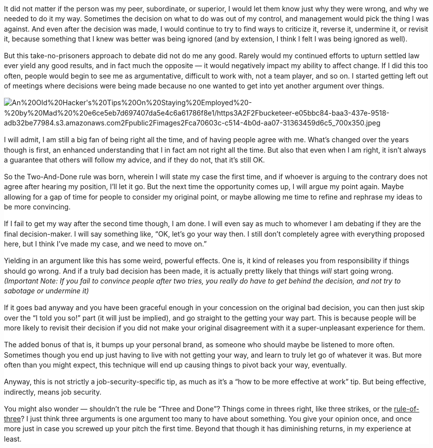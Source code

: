 It did not matter if the person was my peer, subordinate, or superior, I would let them know just why they were wrong, and why we needed to do it my way. Sometimes the decision on what to do was out of my control, and management would pick the thing I was against. And even after the decision was made, I would continue to try to find ways to criticize it, reverse it, undermine it, or revisit it, because something that I knew was better was being ignored (and by extension, I think I felt I was being ignored as well).

But this take-no-prisoners approach to debate did not do me any good. Rarely would my continued efforts to upturn settled law ever yield any good results, and in fact much the opposite — it would negatively impact my ability to affect change. If I did this too often, people would begin to see me as argumentative, difficult to work with, not a team player, and so on. I started getting left out of meetings where decisions were being made because no one wanted to get into yet another argument over things.

![An%20Old%20Hacker's%20Tips%20On%20Staying%20Employed%20-%20by%20Mad%20%20e6ce5eb7d697407da5e4c6a61786f8e1/https3A2F2Fbucketeer-e05bbc84-baa3-437e-9518-adb32be77984.s3.amazonaws.com2Fpublic2Fimages2Fca70603c-c514-4b0d-aa07-31363459d6c5_700x350.jpeg](An%20Old%20Hacker's%20Tips%20On%20Staying%20Employed%20-%20by%20Mad%20%20e6ce5eb7d697407da5e4c6a61786f8e1/https3A2F2Fbucketeer-e05bbc84-baa3-437e-9518-adb32be77984.s3.amazonaws.com2Fpublic2Fimages2Fca70603c-c514-4b0d-aa07-31363459d6c5_700x350.jpeg)

I will admit, I am still a big fan of being right all the time, and of having people agree with me. What’s changed over the years though is first, an enhanced understanding that I in fact am not right all the time. But also that even when I am right, it isn’t always a guarantee that others will follow my advice, and if they do not, that it’s still OK.

So the Two-And-Done rule was born, wherein I will state my case the first time, and if whoever is arguing to the contrary does not agree after hearing my position, I’ll let it go. But the next time the opportunity comes up, I will argue my point again. Maybe allowing for a gap of time for people to consider my original point, or maybe allowing me time to refine and rephrase my ideas to be more convincing.

If I fail to get my way after the second time though, I am done. I will even say as much to whomever I am debating if they are the final decision-maker. I will say something like, “OK, let’s go your way then. I still don’t completely agree with everything proposed here, but I think I’ve made my case, and we need to move on.”

Yielding in an argument like this has some weird, powerful effects. One is, it kind of releases you from responsibility if things should go wrong. And if a truly bad decision has been made, it is actually pretty likely that things *will* start going wrong. *(Important Note: If you fail to convince people after two tries, you really do have to get behind the decision, and not try to sabotage or undermine it)*

If it goes bad anyway and you have been graceful enough in your concession on the original bad decision, you can then just skip over the “I told you so!” part (it will just be implied), and go straight to the getting your way part. This is because people will be more likely to revisit their decision if you did not make your original disagreement with it a super-unpleasant experience for them.

The added bonus of that is, it bumps up your personal brand, as someone who should maybe be listened to more often. Sometimes though you end up just having to live with not getting your way, and learn to truly let go of whatever it was. But more often than you might expect, this technique will end up causing things to pivot back your way, eventually.

Anyway, this is not strictly a job-security-specific tip, as much as it’s a “how to be more effective at work” tip. But being effective, indirectly, means job security.

You might also wonder — shouldn’t the rule be “Three and Done”? Things come in threes right, like three strikes, or the [rule-of-three](https://en.wikipedia.org/wiki/Rule_of_three_(writing))? I just think three arguments is one argument too many to have about something. You give your opinion once, and once more just in case you screwed up your pitch the first time. Beyond that though it has diminishing returns, in my experience at least.
